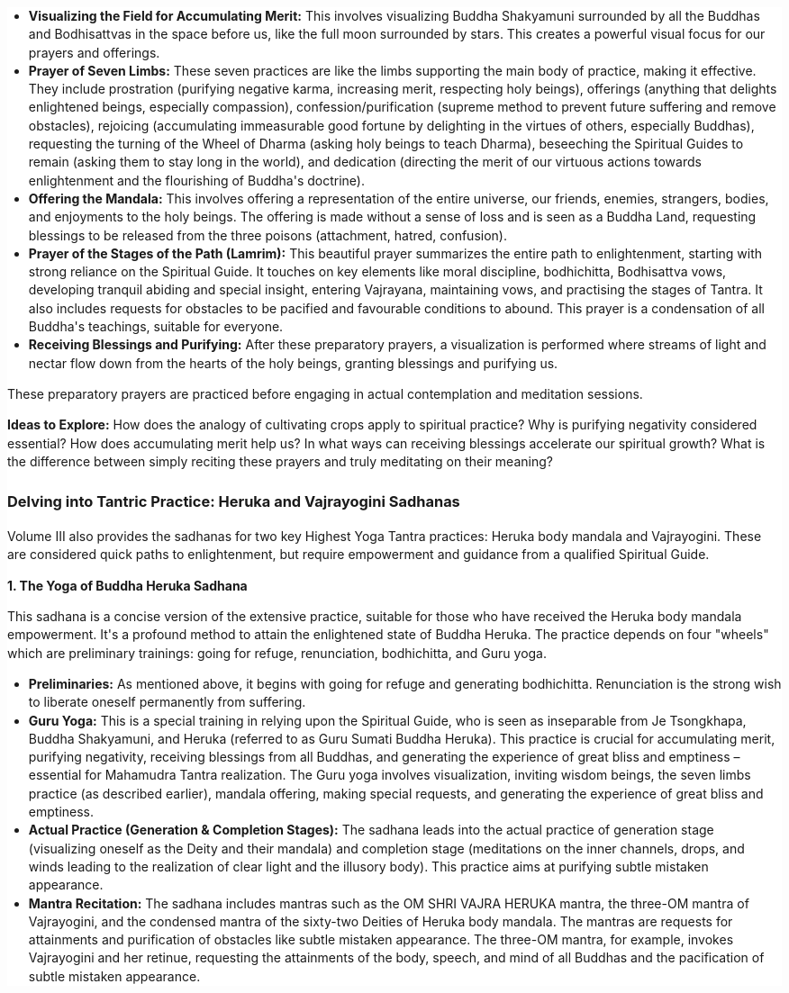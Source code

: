 - **Visualizing the Field for Accumulating Merit:** This involves visualizing Buddha Shakyamuni surrounded by all the Buddhas and Bodhisattvas in the space before us, like the full moon surrounded by stars. This creates a powerful visual focus for our prayers and offerings.
- **Prayer of Seven Limbs:** These seven practices are like the limbs supporting the main body of practice, making it effective. They include prostration (purifying negative karma, increasing merit, respecting holy beings), offerings (anything that delights enlightened beings, especially compassion), confession/purification (supreme method to prevent future suffering and remove obstacles), rejoicing (accumulating immeasurable good fortune by delighting in the virtues of others, especially Buddhas), requesting the turning of the Wheel of Dharma (asking holy beings to teach Dharma), beseeching the Spiritual Guides to remain (asking them to stay long in the world), and dedication (directing the merit of our virtuous actions towards enlightenment and the flourishing of Buddha's doctrine).
- **Offering the Mandala:** This involves offering a representation of the entire universe, our friends, enemies, strangers, bodies, and enjoyments to the holy beings. The offering is made without a sense of loss and is seen as a Buddha Land, requesting blessings to be released from the three poisons (attachment, hatred, confusion).
- **Prayer of the Stages of the Path (Lamrim):** This beautiful prayer summarizes the entire path to enlightenment, starting with strong reliance on the Spiritual Guide. It touches on key elements like moral discipline, bodhichitta, Bodhisattva vows, developing tranquil abiding and special insight, entering Vajrayana, maintaining vows, and practising the stages of Tantra. It also includes requests for obstacles to be pacified and favourable conditions to abound. This prayer is a condensation of all Buddha's teachings, suitable for everyone.
- **Receiving Blessings and Purifying:** After these preparatory prayers, a visualization is performed where streams of light and nectar flow down from the hearts of the holy beings, granting blessings and purifying us.

These preparatory prayers are practiced before engaging in actual contemplation and meditation sessions.

**Ideas to Explore:** How does the analogy of cultivating crops apply to spiritual practice? Why is purifying negativity considered essential? How does accumulating merit help us? In what ways can receiving blessings accelerate our spiritual growth? What is the difference between simply reciting these prayers and truly meditating on their meaning?

### **Delving into Tantric Practice: Heruka and Vajrayogini Sadhanas**

Volume III also provides the sadhanas for two key Highest Yoga Tantra practices: Heruka body mandala and Vajrayogini. These are considered quick paths to enlightenment, but require empowerment and guidance from a qualified Spiritual Guide.

**1. The Yoga of Buddha Heruka Sadhana**

This sadhana is a concise version of the extensive practice, suitable for those who have received the Heruka body mandala empowerment. It's a profound method to attain the enlightened state of Buddha Heruka. The practice depends on four "wheels" which are preliminary trainings: going for refuge, renunciation, bodhichitta, and Guru yoga.

- **Preliminaries:** As mentioned above, it begins with going for refuge and generating bodhichitta. Renunciation is the strong wish to liberate oneself permanently from suffering.
- **Guru Yoga:** This is a special training in relying upon the Spiritual Guide, who is seen as inseparable from Je Tsongkhapa, Buddha Shakyamuni, and Heruka (referred to as Guru Sumati Buddha Heruka). This practice is crucial for accumulating merit, purifying negativity, receiving blessings from all Buddhas, and generating the experience of great bliss and emptiness – essential for Mahamudra Tantra realization. The Guru yoga involves visualization, inviting wisdom beings, the seven limbs practice (as described earlier), mandala offering, making special requests, and generating the experience of great bliss and emptiness.
- **Actual Practice (Generation & Completion Stages):** The sadhana leads into the actual practice of generation stage (visualizing oneself as the Deity and their mandala) and completion stage (meditations on the inner channels, drops, and winds leading to the realization of clear light and the illusory body). This practice aims at purifying subtle mistaken appearance.
- **Mantra Recitation:** The sadhana includes mantras such as the OM SHRI VAJRA HERUKA mantra, the three-OM mantra of Vajrayogini, and the condensed mantra of the sixty-two Deities of Heruka body mandala. The mantras are requests for attainments and purification of obstacles like subtle mistaken appearance. The three-OM mantra, for example, invokes Vajrayogini and her retinue, requesting the attainments of the body, speech, and mind of all Buddhas and the pacification of subtle mistaken appearance.
